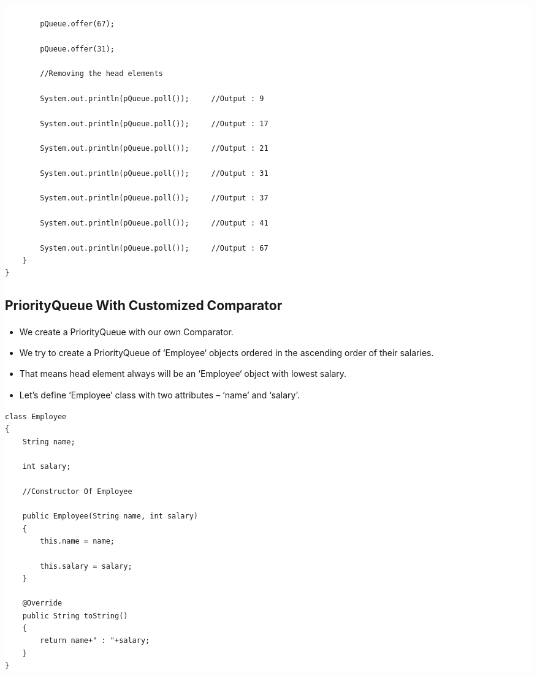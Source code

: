 ```
 
        pQueue.offer(67);
 
        pQueue.offer(31);
 
        //Removing the head elements
 
        System.out.println(pQueue.poll());     //Output : 9
 
        System.out.println(pQueue.poll());     //Output : 17
 
        System.out.println(pQueue.poll());     //Output : 21
 
        System.out.println(pQueue.poll());     //Output : 31
 
        System.out.println(pQueue.poll());     //Output : 37
 
        System.out.println(pQueue.poll());     //Output : 41
 
        System.out.println(pQueue.poll());     //Output : 67
    }
}
```

## PriorityQueue With Customized Comparator

- We create a PriorityQueue with our own Comparator. 
- We try to create a PriorityQueue of ‘Employee‘ objects ordered in the ascending order of their salaries. 
- That means head element always will be an ‘Employee‘ object with lowest salary.

- Let’s define ‘Employee’ class with two attributes –  ‘name’ and ‘salary’.

```
class Employee
{
    String name;
 
    int salary;
 
    //Constructor Of Employee
 
    public Employee(String name, int salary)
    {
        this.name = name;
 
        this.salary = salary;
    }
 
    @Override
    public String toString()
    {
        return name+" : "+salary;
    }
}
```
